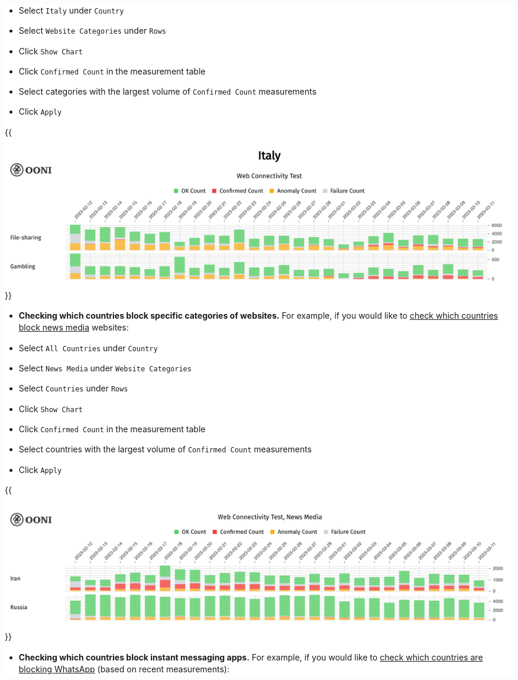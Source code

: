 *   Select `Italy` under `Country`
*   Select `Website Categories` under `Rows`
*   Click `Show Chart`

*   Click `Confirmed Count` in the measurement table
*   Select categories with the largest volume of `Confirmed Count` measurements
*   Click `Apply`

{{<img src="images/image39.png" title="OONI Explorer" alt="OONI Explorer">}}

*   **Checking which countries block specific categories of websites.** For example, if you would like to [check which countries block news media](https://explorer.ooni.org/chart/mat?since=2023-02-12&until=2023-03-12&time_grain=day&axis_x=measurement_start_day&axis_y=probe_cc&test_name=web_connectivity&category_code=NEWS) websites:

*   Select `All Countries` under `Country`
*   Select `News Media` under `Website Categories`
*   Select `Countries` under `Rows`
*   Click `Show Chart`

*   Click `Confirmed Count` in the measurement table
*   Select countries with the largest volume of `Confirmed Count` measurements
*   Click `Apply`

{{<img src="images/image45.png" title="OONI Explorer" alt="OONI Explorer">}}

*   **Checking which countries block instant messaging apps.** For example, if you would like to [check which countries are blocking WhatsApp](https://explorer.ooni.org/chart/mat?since=2023-02-12&until=2023-03-12&time_grain=day&axis_x=measurement_start_day&axis_y=probe_cc&test_name=whatsapp) (based on recent measurements):
